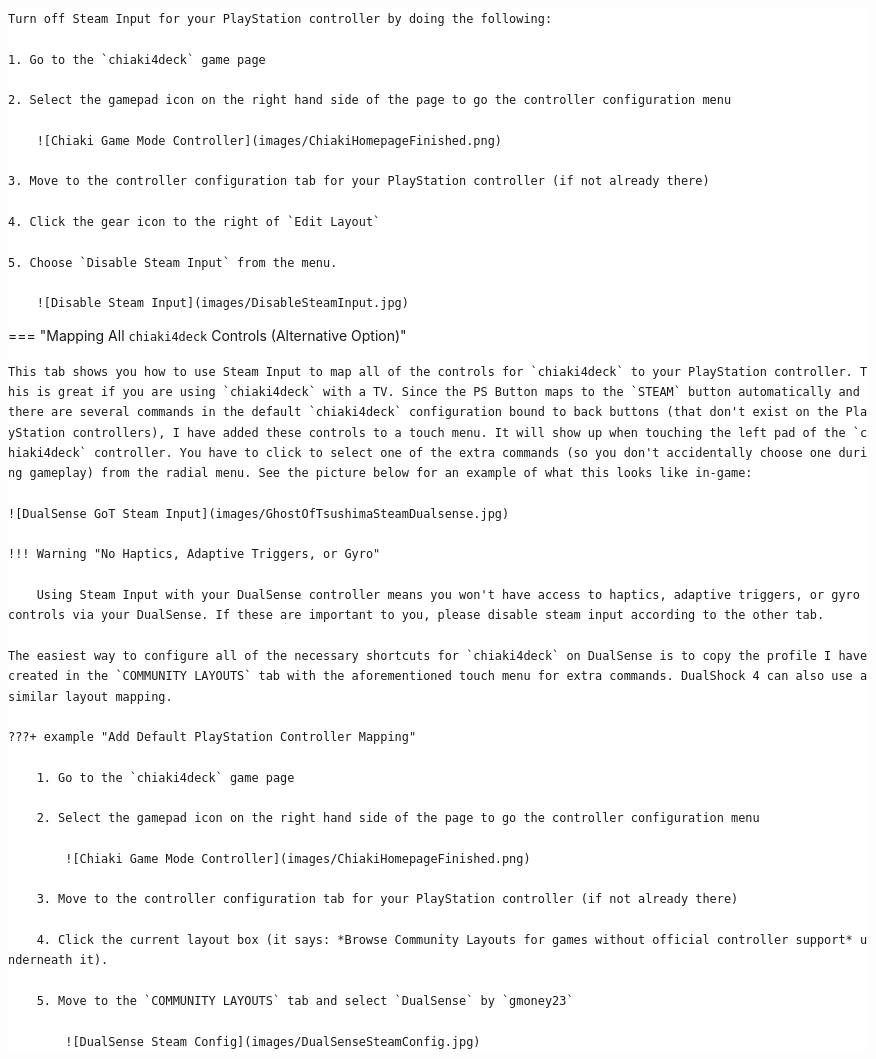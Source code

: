     Turn off Steam Input for your PlayStation controller by doing the following:
    
    1. Go to the `chiaki4deck` game page

    2. Select the gamepad icon on the right hand side of the page to go the controller configuration menu

        ![Chiaki Game Mode Controller](images/ChiakiHomepageFinished.png)

    3. Move to the controller configuration tab for your PlayStation controller (if not already there)

    4. Click the gear icon to the right of `Edit Layout`

    5. Choose `Disable Steam Input` from the menu.

        ![Disable Steam Input](images/DisableSteamInput.jpg)

=== "Mapping All `chiaki4deck` Controls (Alternative Option)"

    This tab shows you how to use Steam Input to map all of the controls for `chiaki4deck` to your PlayStation controller. This is great if you are using `chiaki4deck` with a TV. Since the PS Button maps to the `STEAM` button automatically and there are several commands in the default `chiaki4deck` configuration bound to back buttons (that don't exist on the PlayStation controllers), I have added these controls to a touch menu. It will show up when touching the left pad of the `chiaki4deck` controller. You have to click to select one of the extra commands (so you don't accidentally choose one during gameplay) from the radial menu. See the picture below for an example of what this looks like in-game:

    ![DualSense GoT Steam Input](images/GhostOfTsushimaSteamDualsense.jpg)

    !!! Warning "No Haptics, Adaptive Triggers, or Gyro"

        Using Steam Input with your DualSense controller means you won't have access to haptics, adaptive triggers, or gyro controls via your DualSense. If these are important to you, please disable steam input according to the other tab.

    The easiest way to configure all of the necessary shortcuts for `chiaki4deck` on DualSense is to copy the profile I have created in the `COMMUNITY LAYOUTS` tab with the aforementioned touch menu for extra commands. DualShock 4 can also use a similar layout mapping.

    ???+ example "Add Default PlayStation Controller Mapping"

        1. Go to the `chiaki4deck` game page

        2. Select the gamepad icon on the right hand side of the page to go the controller configuration menu

            ![Chiaki Game Mode Controller](images/ChiakiHomepageFinished.png)

        3. Move to the controller configuration tab for your PlayStation controller (if not already there)

        4. Click the current layout box (it says: *Browse Community Layouts for games without official controller support* underneath it).

        5. Move to the `COMMUNITY LAYOUTS` tab and select `DualSense` by `gmoney23`

            ![DualSense Steam Config](images/DualSenseSteamConfig.jpg)
